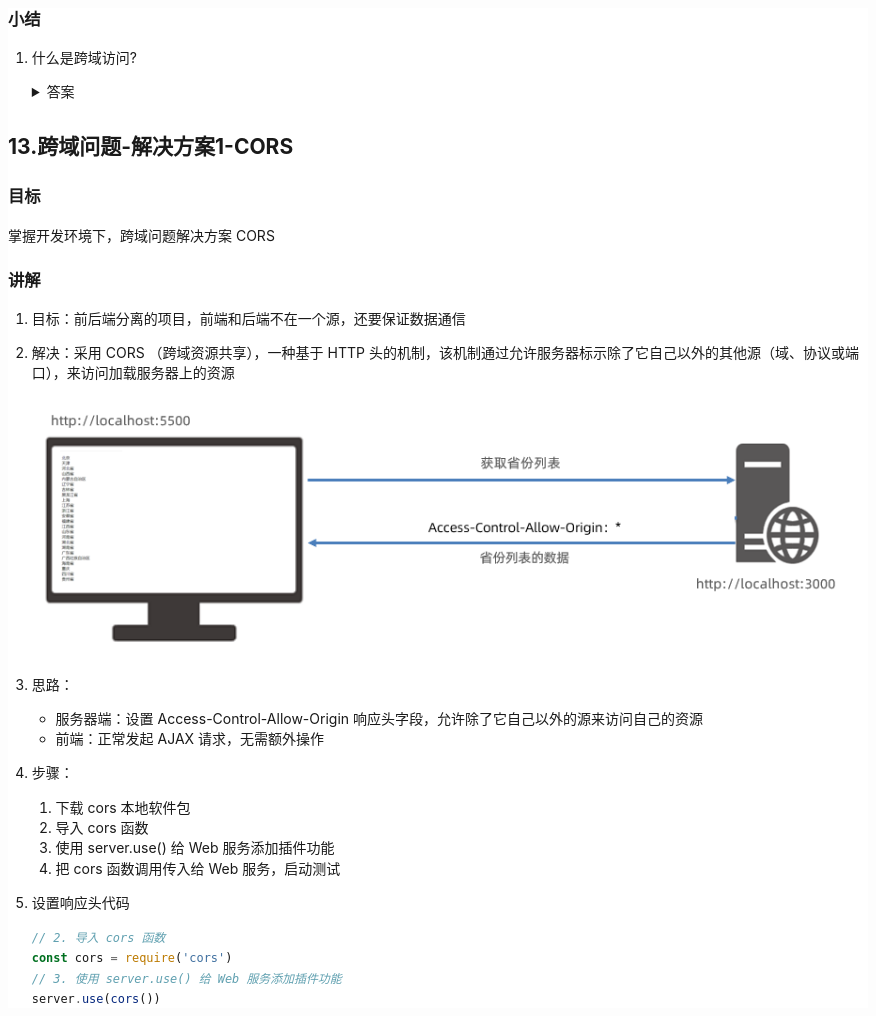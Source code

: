    



### 小结

1. 什么是跨域访问?

   <details><summary>答案</summary></details>



## 13.跨域问题-解决方案1-CORS

### 目标

掌握开发环境下，跨域问题解决方案 CORS



### 讲解

1. 目标：前后端分离的项目，前端和后端不在一个源，还要保证数据通信

2. 解决：采用 CORS （跨域资源共享），一种基于 HTTP 头的机制，该机制通过允许服务器标示除了它自己以外的其他源（域、协议或端口），来访问加载服务器上的资源

   ![image-20230331183024877](Day02-Main-images/image-20230331183024877.png)



3. 思路：
   * 服务器端：设置 Access-Control-Allow-Origin 响应头字段，允许除了它自己以外的源来访问自己的资源
   * 前端：正常发起 AJAX 请求，无需额外操作
4. 步骤：
   1. 下载 cors 本地软件包
   2. 导入 cors 函数
   3. 使用 server.use() 给 Web 服务添加插件功能
   4. 把 cors 函数调用传入给 Web 服务，启动测试



5. 设置响应头代码

   ```js
   // 2. 导入 cors 函数
   const cors = require('cors')
   // 3. 使用 server.use() 给 Web 服务添加插件功能
   server.use(cors())
   ```
